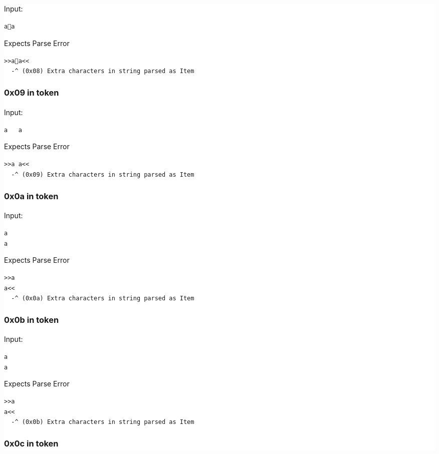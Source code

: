 Input:
~~~
aa
~~~

Expects Parse Error
~~~
>>aa<<
  -^ (0x08) Extra characters in string parsed as Item
~~~


### 0x09 in token

Input:
~~~
a	a
~~~

Expects Parse Error
~~~
>>a	a<<
  -^ (0x09) Extra characters in string parsed as Item
~~~


### 0x0a in token

Input:
~~~
a
a
~~~

Expects Parse Error
~~~
>>a
a<<
  -^ (0x0a) Extra characters in string parsed as Item
~~~


### 0x0b in token

Input:
~~~
a
a
~~~

Expects Parse Error
~~~
>>a
a<<
  -^ (0x0b) Extra characters in string parsed as Item
~~~


### 0x0c in token
